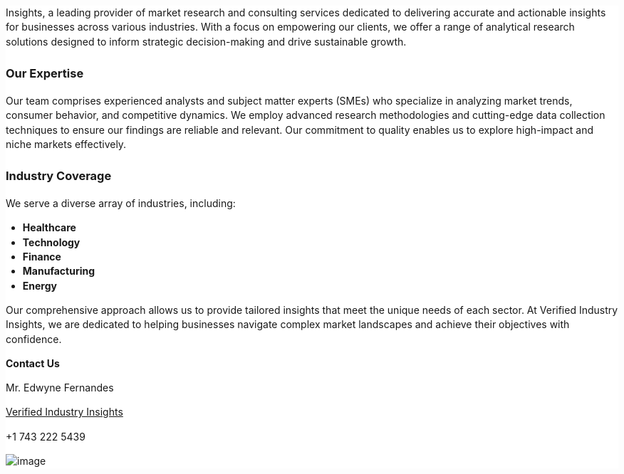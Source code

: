 Insights, a leading provider of market research and consulting services dedicated to delivering accurate and actionable insights for businesses across various industries. With a focus on empowering our clients, we offer a range of analytical research solutions designed to inform strategic decision-making and drive sustainable growth.</p><h3>Our Expertise</h3><p>Our team comprises experienced analysts and subject matter experts (SMEs) who specialize in analyzing market trends, consumer behavior, and competitive dynamics. We employ advanced research methodologies and cutting-edge data collection techniques to ensure our findings are reliable and relevant. Our commitment to quality enables us to explore high-impact and niche markets effectively.</p><h3>Industry Coverage</h3><p>We serve a diverse array of industries, including:</p><ul><li><strong>Healthcare</strong></li><li><strong>Technology</strong></li><li><strong>Finance</strong></li><li><strong>Manufacturing</strong></li><li><strong>Energy</strong></li></ul><p>Our comprehensive approach allows us to provide tailored insights that meet the unique needs of each sector. At Verified Industry Insights, we are dedicated to helping businesses navigate complex market landscapes and achieve their objectives with confidence.</p><p><strong>Contact Us</strong></p><p>Mr. Edwyne Fernandes</p><p><a href="https://www.verifiedindustryinsights.com/">Verified Industry Insights</a></p><p>+1 743 222 5439</p>
![image](https://github.com/user-attachments/assets/77d3808c-619b-4885-b999-413061db7aca)

